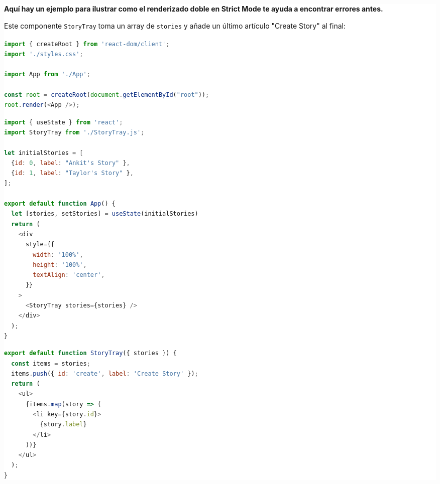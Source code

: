 **Aquí hay un ejemplo para ilustrar como el renderizado doble en Strict Mode te ayuda a encontrar errores antes.**

Este componente `StoryTray` toma un array de `stories` y añade un último artículo "Create Story" al final:

<Sandpack>

```js index.js
import { createRoot } from 'react-dom/client';
import './styles.css';

import App from './App';

const root = createRoot(document.getElementById("root"));
root.render(<App />);
```

```js App.js
import { useState } from 'react';
import StoryTray from './StoryTray.js';

let initialStories = [
  {id: 0, label: "Ankit's Story" },
  {id: 1, label: "Taylor's Story" },
];

export default function App() {
  let [stories, setStories] = useState(initialStories)
  return (
    <div
      style={{
        width: '100%',
        height: '100%',
        textAlign: 'center',
      }}
    >
      <StoryTray stories={stories} />
    </div>
  );
}
```

```js StoryTray.js active
export default function StoryTray({ stories }) {
  const items = stories;
  items.push({ id: 'create', label: 'Create Story' });
  return (
    <ul>
      {items.map(story => (
        <li key={story.id}>
          {story.label}
        </li>
      ))}
    </ul>
  );
}
```
